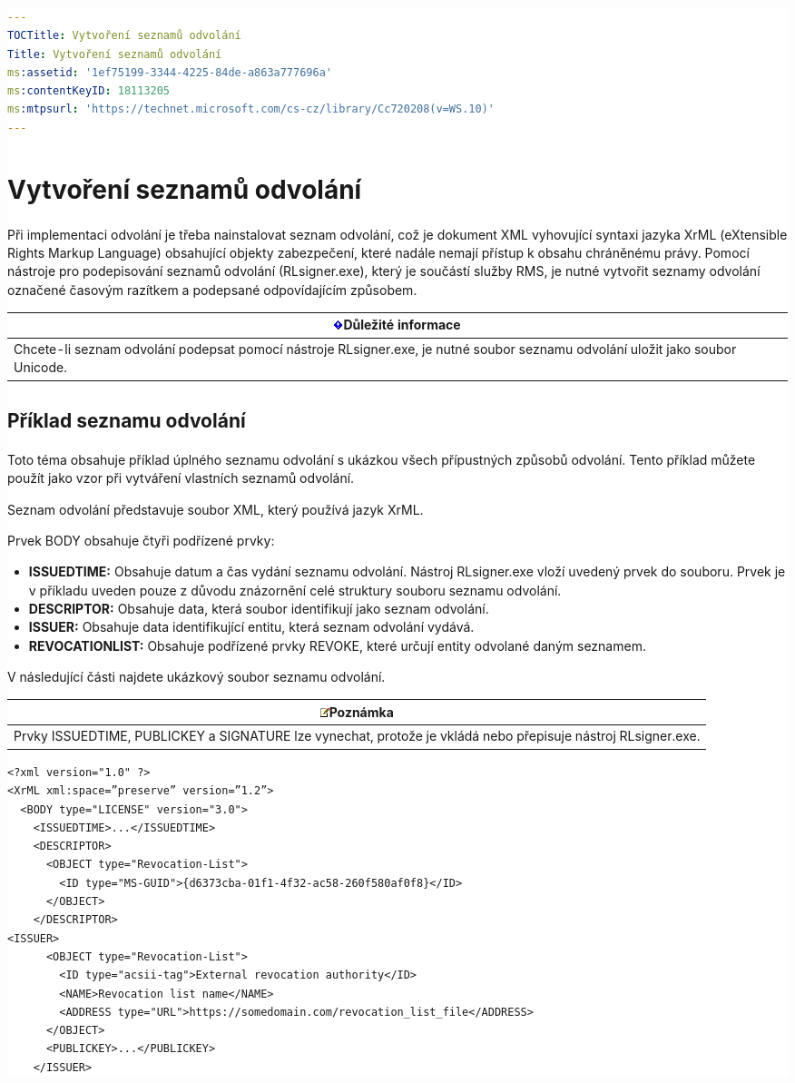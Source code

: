 ```yaml
---
TOCTitle: Vytvoření seznamů odvolání
Title: Vytvoření seznamů odvolání
ms:assetid: '1ef75199-3344-4225-84de-a863a777696a'
ms:contentKeyID: 18113205
ms:mtpsurl: 'https://technet.microsoft.com/cs-cz/library/Cc720208(v=WS.10)'
---
```


Vytvoření seznamů odvolání
==========================

Při implementaci odvolání je třeba nainstalovat seznam odvolání, což je dokument XML vyhovující syntaxi jazyka XrML (eXtensible Rights Markup Language) obsahující objekty zabezpečení, které nadále nemají přístup k obsahu chráněnému právy. Pomocí nástroje pro podepisování seznamů odvolání (RLsigner.exe), který je součástí služby RMS, je nutné vytvořit seznamy odvolání označené časovým razítkem a podepsané odpovídajícím způsobem.

| ![](images/Cc720208.Important(WS.10).gif)Důležité informace                                      |
|-------------------------------------------------------------------------------------------------------------------------------|
| Chcete-li seznam odvolání podepsat pomocí nástroje RLsigner.exe, je nutné soubor seznamu odvolání uložit jako soubor Unicode. |

Příklad seznamu odvolání
------------------------

Toto téma obsahuje příklad úplného seznamu odvolání s ukázkou všech přípustných způsobů odvolání. Tento příklad můžete použít jako vzor při vytváření vlastních seznamů odvolání.

Seznam odvolání představuje soubor XML, který používá jazyk XrML.

Prvek BODY obsahuje čtyři podřízené prvky:

-   **ISSUEDTIME:** Obsahuje datum a čas vydání seznamu odvolání. Nástroj RLsigner.exe vloží uvedený prvek do souboru. Prvek je v příkladu uveden pouze z důvodu znázornění celé struktury souboru seznamu odvolání.
-   **DESCRIPTOR:** Obsahuje data, která soubor identifikují jako seznam odvolání.
-   **ISSUER:** Obsahuje data identifikující entitu, která seznam odvolání vydává.
-   **REVOCATIONLIST:** Obsahuje podřízené prvky REVOKE, které určují entity odvolané daným seznamem.

V následující části najdete ukázkový soubor seznamu odvolání.

| ![](images/Cc720208.note(WS.10).gif)Poznámka                                    |
|--------------------------------------------------------------------------------------------------------------|
|Prvky ISSUEDTIME, PUBLICKEY a SIGNATURE lze vynechat, protože je vkládá nebo přepisuje nástroj RLsigner.exe.|
        
```        
<?xml version="1.0" ?> 
<XrML xml:space=”preserve” version=”1.2”>
  <BODY type="LICENSE" version="3.0">
    <ISSUEDTIME>...</ISSUEDTIME> 
    <DESCRIPTOR>
      <OBJECT type="Revocation-List">
        <ID type="MS-GUID">{d6373cba-01f1-4f32-ac58-260f580af0f8}</ID>
      </OBJECT>
    </DESCRIPTOR>
<ISSUER>
      <OBJECT type="Revocation-List">
        <ID type="acsii-tag">External revocation authority</ID>
        <NAME>Revocation list name</NAME>
        <ADDRESS type="URL">https://somedomain.com/revocation_list_file</ADDRESS>
      </OBJECT>
      <PUBLICKEY>...</PUBLICKEY>
    </ISSUER>
```